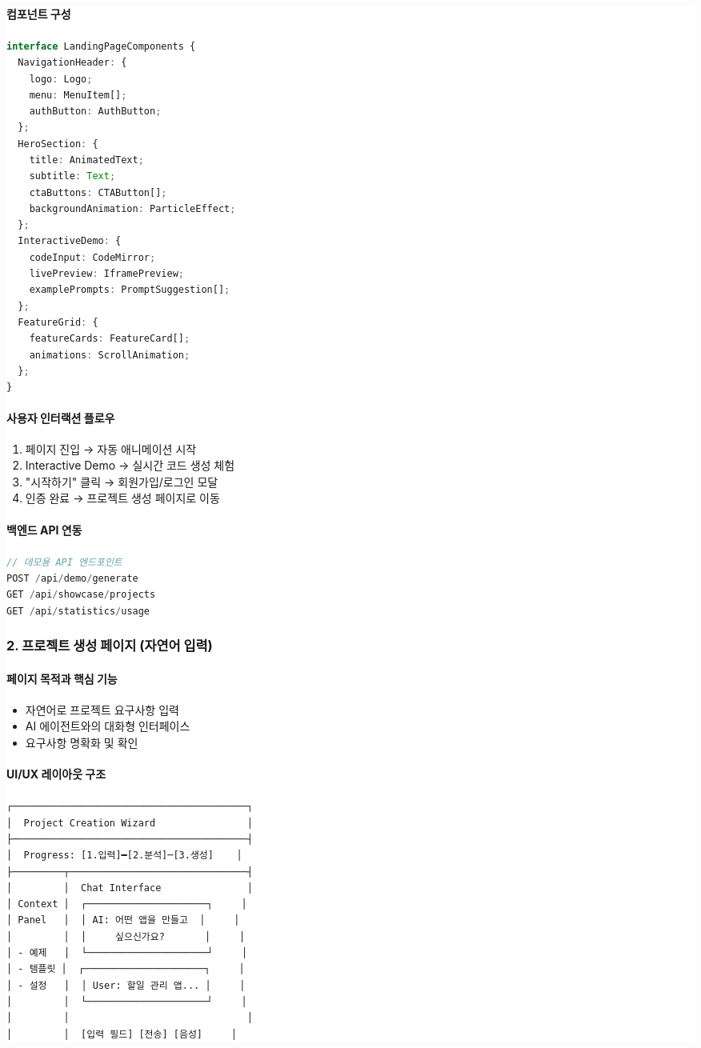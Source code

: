 #### 컴포넌트 구성
```typescript
interface LandingPageComponents {
  NavigationHeader: {
    logo: Logo;
    menu: MenuItem[];
    authButton: AuthButton;
  };
  HeroSection: {
    title: AnimatedText;
    subtitle: Text;
    ctaButtons: CTAButton[];
    backgroundAnimation: ParticleEffect;
  };
  InteractiveDemo: {
    codeInput: CodeMirror;
    livePreview: IframePreview;
    examplePrompts: PromptSuggestion[];
  };
  FeatureGrid: {
    featureCards: FeatureCard[];
    animations: ScrollAnimation;
  };
}
```

#### 사용자 인터랙션 플로우
1. 페이지 진입 → 자동 애니메이션 시작
2. Interactive Demo → 실시간 코드 생성 체험
3. "시작하기" 클릭 → 회원가입/로그인 모달
4. 인증 완료 → 프로젝트 생성 페이지로 이동

#### 백엔드 API 연동
```typescript
// 데모용 API 엔드포인트
POST /api/demo/generate
GET /api/showcase/projects
GET /api/statistics/usage
```

### 2. 프로젝트 생성 페이지 (자연어 입력)

#### 페이지 목적과 핵심 기능
- 자연어로 프로젝트 요구사항 입력
- AI 에이전트와의 대화형 인터페이스
- 요구사항 명확화 및 확인

#### UI/UX 레이아웃 구조
```
┌─────────────────────────────────────────┐
│  Project Creation Wizard                │
├─────────────────────────────────────────┤
│  Progress: [1.입력]━[2.분석]─[3.생성]    │
├─────────┬───────────────────────────────┤
│         │  Chat Interface               │
│ Context │  ┌─────────────────────┐     │
│ Panel   │  │ AI: 어떤 앱을 만들고  │     │
│         │  │     싶으신가요?       │     │
│ - 예제   │  └─────────────────────┘     │
│ - 템플릿 │  ┌─────────────────────┐     │
│ - 설정   │  │ User: 할일 관리 앱... │     │
│         │  └─────────────────────┘     │
│         │                               │
│         │  [입력 필드] [전송] [음성]     │
```
